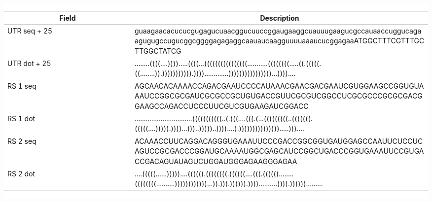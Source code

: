 
<div style="overflow-x:auto;">

<table>
<colgroup>
<col width="30%" />
<col width="70%" />
</colgroup>
<thead>
<tr class="header">
<th>Field</th>
<th>Description</th>
</tr>
</thead>
<tbody>
<tr>
<td markdown="span">UTR seq + 25 </td>
<td markdown="span"> guaagaacacucucgugagucuaacggucuuccggaugaaggcuauuugaagucgccauaaccuggucagaagugugccugucggcggggagagaggcaauaucaagguuuuaaaucucggagaaATGGCTTTCGTTTGCTTGGCTATCG </td>
</tr>
<tr>
<td markdown="span">UTR dot + 25  </td>
<td markdown="span"> ........((((....)))).....((((...((((((((((((((((...........((((((((.....((.(((((.((........)).))))))))))).)))).............))))))))))))))))...))))....
</td>
</tr>


<tr>
<td markdown="span">RS 1 seq </td>
<td markdown="span"> AGCAACACAAAACCAGACGAAUCCCCAUAAACGAACGACGAAUCGUGGAAGCCGGUGUAAAUCCGGCGCGAUCGCGCCGCUGUGACCGUUCGCGUCGGCCUCGCGCCCGCGCGACGGAAGCCAGACCUCCCUUCGUCGUGAAGAUCGGACC
</td>
</tr>


<tr>
<td markdown="span">RS 1 dot </td>
<td markdown="span"> ...............................(((((((((((..(.(((....(((.(...(((((((((..(((((((.(((((....))))).))))...)))..)))))..))))....).))))))))))))))).....)))....
</td>
</tr>


<tr>
<td markdown="span">RS 2 seq </td>
<td markdown="span"> ACAAACCUUCAGGACAGGGUGAAAUUCCCGACCGGCGGUGAUGGAGCCAAUUCUCCUCAGUCCGCGACCCGGAUGCAAAAUGGCGAGCAUCCGGCUGACCCGGUGAAAUUCCGUGACCGACAGUAUAGUCUGGAUGGGAGAAGGGAGAA
</td>
</tr>


<tr>
<td markdown="span">RS 2 dot </td>
<td markdown="span"> ....(((((......)))))....((((((.((((((((.((((((....(((.((((((........((((((((..........))))))))))))...)).))).)))))).))))..........)))).)))))).........
</td>
</tr>
